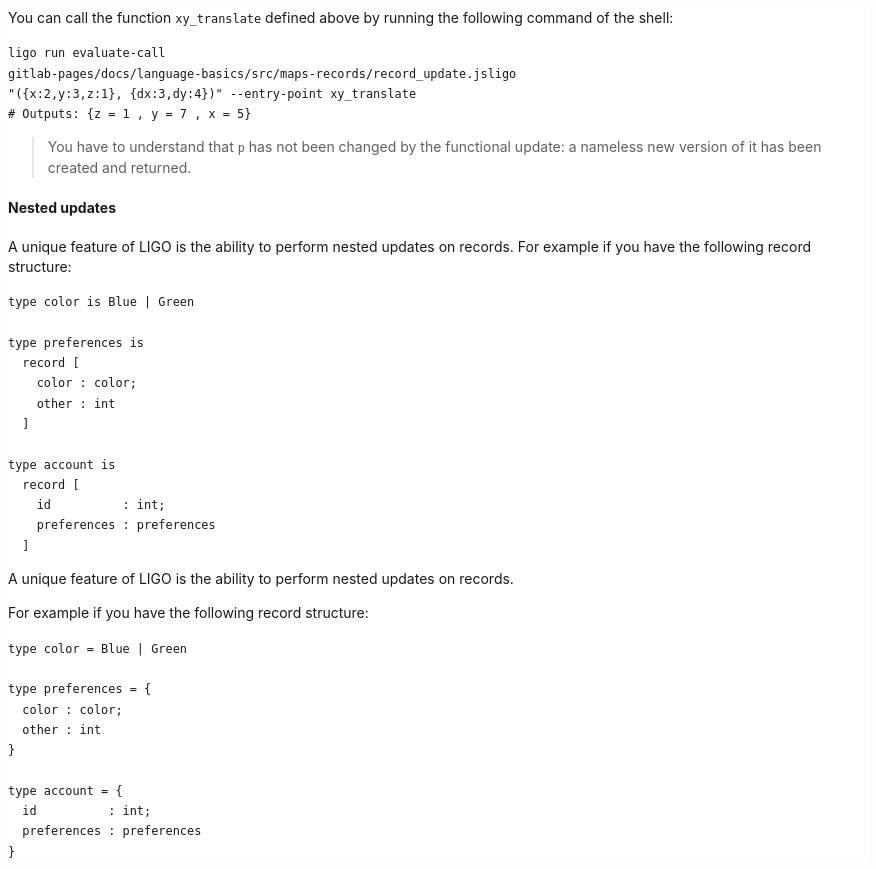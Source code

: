 You can call the function `xy_translate` defined above by running the
following command of the shell:

```shell
ligo run evaluate-call
gitlab-pages/docs/language-basics/src/maps-records/record_update.jsligo
"({x:2,y:3,z:1}, {dx:3,dy:4})" --entry-point xy_translate
# Outputs: {z = 1 , y = 7 , x = 5}
```

> You have to understand that `p` has not been changed by the
> functional update: a nameless new version of it has been created and
> returned.

</Syntax>

#### Nested updates

<Syntax syntax="pascaligo">

A unique feature of LIGO is the ability to perform nested updates on
 records. For example if you have the following record structure:

```pascaligo
type color is Blue | Green

type preferences is
  record [
    color : color;
    other : int
  ]

type account is
  record [
    id          : int;
    preferences : preferences
  ]
```

</Syntax>
<Syntax syntax="cameligo">

A unique feature of LIGO is the ability to perform nested updates on records.

For example if you have the following record structure:

```cameligo
type color = Blue | Green

type preferences = {
  color : color;
  other : int
}

type account = {
  id          : int;
  preferences : preferences
}
```
